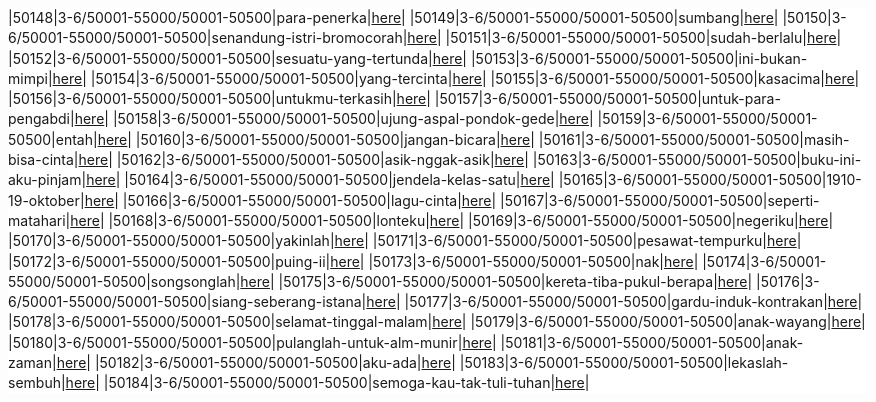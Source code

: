 |50148|3-6/50001-55000/50001-50500|para-penerka|[here](https://cdn.jsdelivr.net/gh/guitarchord/cc3-6/50001-55000/50001-50500/para-penerka.webp)|
|50149|3-6/50001-55000/50001-50500|sumbang|[here](https://cdn.jsdelivr.net/gh/guitarchord/cc3-6/50001-55000/50001-50500/sumbang.webp)|
|50150|3-6/50001-55000/50001-50500|senandung-istri-bromocorah|[here](https://cdn.jsdelivr.net/gh/guitarchord/cc3-6/50001-55000/50001-50500/senandung-istri-bromocorah.webp)|
|50151|3-6/50001-55000/50001-50500|sudah-berlalu|[here](https://cdn.jsdelivr.net/gh/guitarchord/cc3-6/50001-55000/50001-50500/sudah-berlalu.webp)|
|50152|3-6/50001-55000/50001-50500|sesuatu-yang-tertunda|[here](https://cdn.jsdelivr.net/gh/guitarchord/cc3-6/50001-55000/50001-50500/sesuatu-yang-tertunda.webp)|
|50153|3-6/50001-55000/50001-50500|ini-bukan-mimpi|[here](https://cdn.jsdelivr.net/gh/guitarchord/cc3-6/50001-55000/50001-50500/ini-bukan-mimpi.webp)|
|50154|3-6/50001-55000/50001-50500|yang-tercinta|[here](https://cdn.jsdelivr.net/gh/guitarchord/cc3-6/50001-55000/50001-50500/yang-tercinta.webp)|
|50155|3-6/50001-55000/50001-50500|kasacima|[here](https://cdn.jsdelivr.net/gh/guitarchord/cc3-6/50001-55000/50001-50500/kasacima.webp)|
|50156|3-6/50001-55000/50001-50500|untukmu-terkasih|[here](https://cdn.jsdelivr.net/gh/guitarchord/cc3-6/50001-55000/50001-50500/untukmu-terkasih.webp)|
|50157|3-6/50001-55000/50001-50500|untuk-para-pengabdi|[here](https://cdn.jsdelivr.net/gh/guitarchord/cc3-6/50001-55000/50001-50500/untuk-para-pengabdi.webp)|
|50158|3-6/50001-55000/50001-50500|ujung-aspal-pondok-gede|[here](https://cdn.jsdelivr.net/gh/guitarchord/cc3-6/50001-55000/50001-50500/ujung-aspal-pondok-gede.webp)|
|50159|3-6/50001-55000/50001-50500|entah|[here](https://cdn.jsdelivr.net/gh/guitarchord/cc3-6/50001-55000/50001-50500/entah.webp)|
|50160|3-6/50001-55000/50001-50500|jangan-bicara|[here](https://cdn.jsdelivr.net/gh/guitarchord/cc3-6/50001-55000/50001-50500/jangan-bicara.webp)|
|50161|3-6/50001-55000/50001-50500|masih-bisa-cinta|[here](https://cdn.jsdelivr.net/gh/guitarchord/cc3-6/50001-55000/50001-50500/masih-bisa-cinta.webp)|
|50162|3-6/50001-55000/50001-50500|asik-nggak-asik|[here](https://cdn.jsdelivr.net/gh/guitarchord/cc3-6/50001-55000/50001-50500/asik-nggak-asik.webp)|
|50163|3-6/50001-55000/50001-50500|buku-ini-aku-pinjam|[here](https://cdn.jsdelivr.net/gh/guitarchord/cc3-6/50001-55000/50001-50500/buku-ini-aku-pinjam.webp)|
|50164|3-6/50001-55000/50001-50500|jendela-kelas-satu|[here](https://cdn.jsdelivr.net/gh/guitarchord/cc3-6/50001-55000/50001-50500/jendela-kelas-satu.webp)|
|50165|3-6/50001-55000/50001-50500|1910-19-oktober|[here](https://cdn.jsdelivr.net/gh/guitarchord/cc3-6/50001-55000/50001-50500/1910-19-oktober.webp)|
|50166|3-6/50001-55000/50001-50500|lagu-cinta|[here](https://cdn.jsdelivr.net/gh/guitarchord/cc3-6/50001-55000/50001-50500/lagu-cinta.webp)|
|50167|3-6/50001-55000/50001-50500|seperti-matahari|[here](https://cdn.jsdelivr.net/gh/guitarchord/cc3-6/50001-55000/50001-50500/seperti-matahari.webp)|
|50168|3-6/50001-55000/50001-50500|lonteku|[here](https://cdn.jsdelivr.net/gh/guitarchord/cc3-6/50001-55000/50001-50500/lonteku.webp)|
|50169|3-6/50001-55000/50001-50500|negeriku|[here](https://cdn.jsdelivr.net/gh/guitarchord/cc3-6/50001-55000/50001-50500/negeriku.webp)|
|50170|3-6/50001-55000/50001-50500|yakinlah|[here](https://cdn.jsdelivr.net/gh/guitarchord/cc3-6/50001-55000/50001-50500/yakinlah.webp)|
|50171|3-6/50001-55000/50001-50500|pesawat-tempurku|[here](https://cdn.jsdelivr.net/gh/guitarchord/cc3-6/50001-55000/50001-50500/pesawat-tempurku.webp)|
|50172|3-6/50001-55000/50001-50500|puing-ii|[here](https://cdn.jsdelivr.net/gh/guitarchord/cc3-6/50001-55000/50001-50500/puing-ii.webp)|
|50173|3-6/50001-55000/50001-50500|nak|[here](https://cdn.jsdelivr.net/gh/guitarchord/cc3-6/50001-55000/50001-50500/nak.webp)|
|50174|3-6/50001-55000/50001-50500|songsonglah|[here](https://cdn.jsdelivr.net/gh/guitarchord/cc3-6/50001-55000/50001-50500/songsonglah.webp)|
|50175|3-6/50001-55000/50001-50500|kereta-tiba-pukul-berapa|[here](https://cdn.jsdelivr.net/gh/guitarchord/cc3-6/50001-55000/50001-50500/kereta-tiba-pukul-berapa.webp)|
|50176|3-6/50001-55000/50001-50500|siang-seberang-istana|[here](https://cdn.jsdelivr.net/gh/guitarchord/cc3-6/50001-55000/50001-50500/siang-seberang-istana.webp)|
|50177|3-6/50001-55000/50001-50500|gardu-induk-kontrakan|[here](https://cdn.jsdelivr.net/gh/guitarchord/cc3-6/50001-55000/50001-50500/gardu-induk-kontrakan.webp)|
|50178|3-6/50001-55000/50001-50500|selamat-tinggal-malam|[here](https://cdn.jsdelivr.net/gh/guitarchord/cc3-6/50001-55000/50001-50500/selamat-tinggal-malam.webp)|
|50179|3-6/50001-55000/50001-50500|anak-wayang|[here](https://cdn.jsdelivr.net/gh/guitarchord/cc3-6/50001-55000/50001-50500/anak-wayang.webp)|
|50180|3-6/50001-55000/50001-50500|pulanglah-untuk-alm-munir|[here](https://cdn.jsdelivr.net/gh/guitarchord/cc3-6/50001-55000/50001-50500/pulanglah-untuk-alm-munir.webp)|
|50181|3-6/50001-55000/50001-50500|anak-zaman|[here](https://cdn.jsdelivr.net/gh/guitarchord/cc3-6/50001-55000/50001-50500/anak-zaman.webp)|
|50182|3-6/50001-55000/50001-50500|aku-ada|[here](https://cdn.jsdelivr.net/gh/guitarchord/cc3-6/50001-55000/50001-50500/aku-ada.webp)|
|50183|3-6/50001-55000/50001-50500|lekaslah-sembuh|[here](https://cdn.jsdelivr.net/gh/guitarchord/cc3-6/50001-55000/50001-50500/lekaslah-sembuh.webp)|
|50184|3-6/50001-55000/50001-50500|semoga-kau-tak-tuli-tuhan|[here](https://cdn.jsdelivr.net/gh/guitarchord/cc3-6/50001-55000/50001-50500/semoga-kau-tak-tuli-tuhan.webp)|